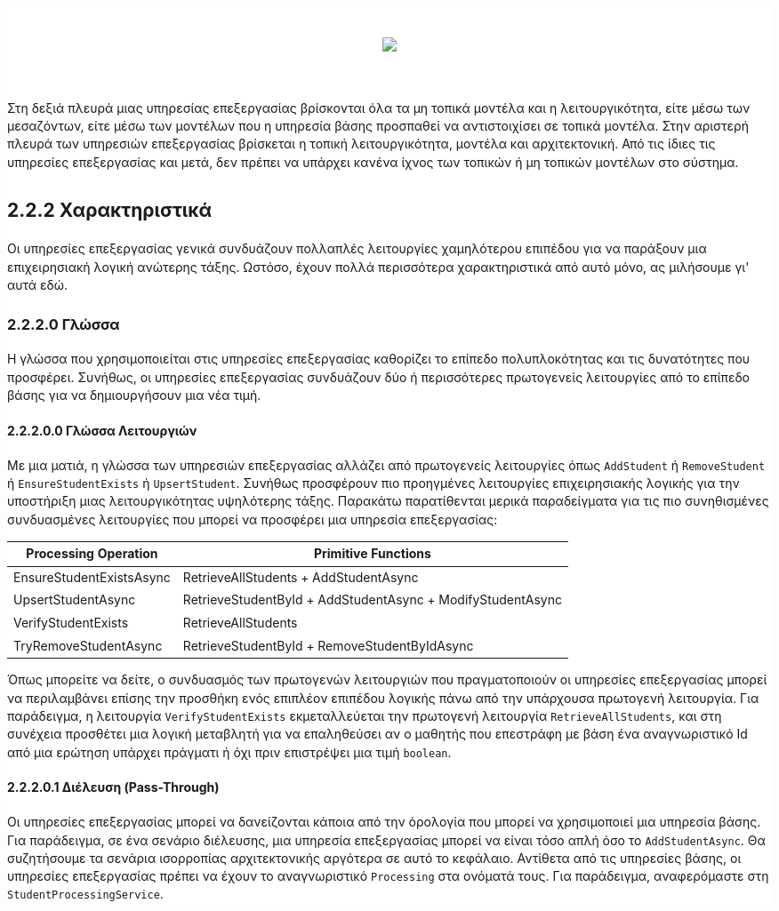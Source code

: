 <br />
    <p align="center" >
        <img src="https://user-images.githubusercontent.com/1453985/111928442-d9cd1b00-8a70-11eb-82c8-83399c98c87d.png" />
    </p>
<br />

Στη δεξιά πλευρά μιας υπηρεσίας επεξεργασίας βρίσκονται όλα τα μη τοπικά μοντέλα και η λειτουργικότητα, είτε μέσω των μεσαζόντων, είτε μέσω των μοντέλων που η υπηρεσία βάσης προσπαθεί να αντιστοιχίσει σε τοπικά μοντέλα.
Στην αριστερή πλευρά των υπηρεσιών επεξεργασίας βρίσκεται η τοπική λειτουργικότητα, μοντέλα και αρχιτεκτονική. Από τις ίδιες τις υπηρεσίες επεξεργασίας και μετά, δεν πρέπει να υπάρχει κανένα ίχνος των τοπικών ή μη τοπικών μοντέλων στο σύστημα.

## 2.2.2 Χαρακτηριστικά

Οι υπηρεσίες επεξεργασίας γενικά συνδυάζουν πολλαπλές λειτουργίες χαμηλότερου επιπέδου για να παράξουν μια επιχειρησιακή λογική ανώτερης τάξης. Ωστόσο, έχουν πολλά περισσότερα χαρακτηριστικά από αυτό μόνο, ας μιλήσουμε γι' αυτά εδώ.

### 2.2.2.0 Γλώσσα

Η γλώσσα που χρησιμοποιείται στις υπηρεσίες επεξεργασίας καθορίζει το επίπεδο πολυπλοκότητας και τις δυνατότητες που προσφέρει. Συνήθως, οι υπηρεσίες επεξεργασίας συνδυάζουν δύο ή περισσότερες πρωτογενείς λειτουργίες από το επίπεδο βάσης για να δημιουργήσουν μια νέα τιμή.

#### 2.2.2.0.0 Γλώσσα Λειτουργιών

Με μια ματιά, η γλώσσα των υπηρεσιών επεξεργασίας αλλάζει από πρωτογενείς λειτουργίες όπως `AddStudent` ή  `RemoveStudent` ή  `EnsureStudentExists` ή  `UpsertStudent`. Συνήθως προσφέρουν πιο προηγμένες λειτουργίες επιχειρησιακής λογικής για την υποστήριξη μιας λειτουργικότητας υψηλότερης τάξης.
Παρακάτω παρατίθενται μερικά παραδείγματα για τις πιο συνηθισμένες συνδυασμένες λειτουργίες που μπορεί να προσφέρει μια υπηρεσία επεξεργασίας:

| Processing Operation     | Primitive Functions                                        |
| ------------------------ | ---------------------------------------------------------- |
| EnsureStudentExistsAsync | RetrieveAllStudents + AddStudentAsync                      |
| UpsertStudentAsync       | RetrieveStudentById + AddStudentAsync + ModifyStudentAsync |
| VerifyStudentExists      | RetrieveAllStudents                                        |
| TryRemoveStudentAsync    | RetrieveStudentById + RemoveStudentByIdAsync               |

Όπως μπορείτε να δείτε, ο συνδυασμός των πρωτογενών λειτουργιών που πραγματοποιούν οι υπηρεσίες επεξεργασίας μπορεί να περιλαμβάνει επίσης την προσθήκη ενός επιπλέον επιπέδου λογικής πάνω από την υπάρχουσα πρωτογενή λειτουργία. Για παράδειγμα, η λειτουργία `VerifyStudentExists` εκμεταλλεύεται την πρωτογενή λειτουργία `RetrieveAllStudents`, και στη συνέχεια προσθέτει μια λογική μεταβλητή για να επαληθεύσει αν ο μαθητής που επεστράφη με βάση ένα αναγνωριστικό Id από μια ερώτηση υπάρχει πράγματι ή όχι πριν επιστρέψει μια τιμή `boolean`.

#### 2.2.2.0.1 Διέλευση (Pass-Through)

Οι υπηρεσίες επεξεργασίας μπορεί να δανείζονται κάποια από την όρολογία που μπορεί να χρησιμοποιεί μια υπηρεσία βάσης. Για παράδειγμα, σε ένα σενάριο διέλευσης, μια υπηρεσία επεξεργασίας μπορεί να είναι τόσο απλή όσο το `AddStudentAsync`. Θα συζητήσουμε τα σενάρια ισορροπίας αρχιτεκτονικής αργότερα σε αυτό το κεφάλαιο.
Αντίθετα από τις υπηρεσίες βάσης, οι υπηρεσίες επεξεργασίας πρέπει να έχουν το αναγνωριστικό `Processing` στα ονόματά τους. Για παράδειγμα, αναφερόμαστε στη `StudentProcessingService`.
